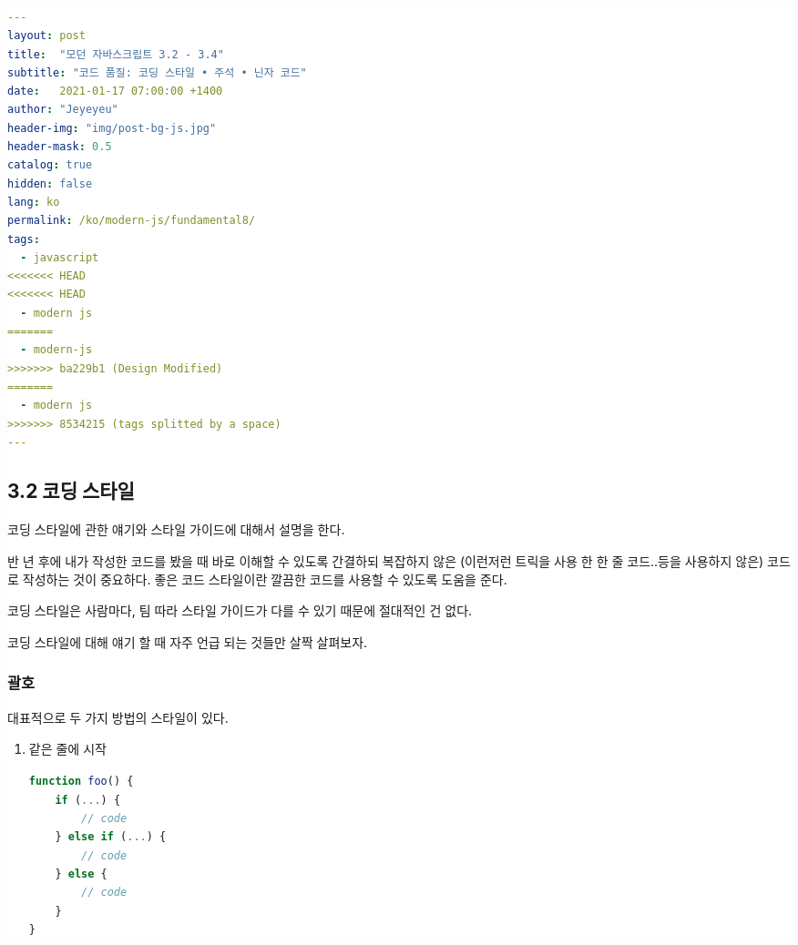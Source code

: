 ```yaml
---
layout: post
title:  "모던 자바스크립트 3.2 - 3.4"
subtitle: "코드 품질: 코딩 스타일 • 주석 • 닌자 코드"
date:   2021-01-17 07:00:00 +1400
author: "Jeyeyeu"
header-img: "img/post-bg-js.jpg"
header-mask: 0.5
catalog: true
hidden: false
lang: ko
permalink: /ko/modern-js/fundamental8/
tags:
  - javascript
<<<<<<< HEAD
<<<<<<< HEAD
  - modern js 
=======
  - modern-js 
>>>>>>> ba229b1 (Design Modified)
=======
  - modern js 
>>>>>>> 8534215 (tags splitted by a space)
---
```


## 3.2 코딩 스타일

코딩 스타일에 관한 얘기와 스타일 가이드에 대해서 설명을 한다.

반 년 후에 내가 작성한 코드를 봤을 때 바로 이해할 수 있도록 간결하되 복잡하지 않은 (이런저런 트릭을 사용 한 한 줄 코드..등을 사용하지 않은) 코드로 작성하는 것이 중요하다. 좋은 코드 스타일이란 깔끔한 코드를 사용할 수 있도록 도움을 준다.

코딩 스타일은 사람마다, 팀 따라 스타일 가이드가 다를 수 있기 때문에 절대적인 건 없다.

코딩 스타일에 대해 얘기 할 때 자주 언급 되는 것들만 살짝 살펴보자.

### 괄호

대표적으로 두 가지 방법의 스타일이 있다.

1.  같은 줄에 시작
    ```js
    function foo() {
        if (...) {
            // code
        } else if (...) {
            // code
        } else {
            // code
        }
    }
    ```
    